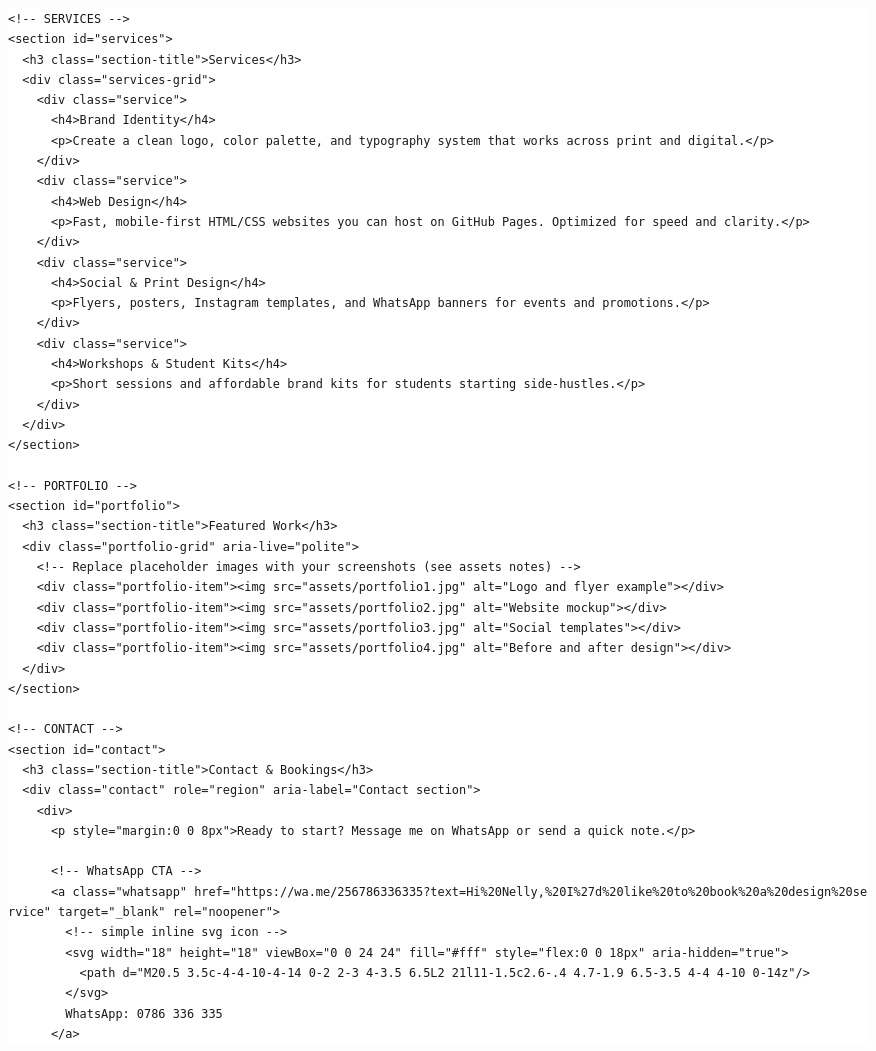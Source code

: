     <!-- SERVICES -->
    <section id="services">
      <h3 class="section-title">Services</h3>
      <div class="services-grid">
        <div class="service">
          <h4>Brand Identity</h4>
          <p>Create a clean logo, color palette, and typography system that works across print and digital.</p>
        </div>
        <div class="service">
          <h4>Web Design</h4>
          <p>Fast, mobile-first HTML/CSS websites you can host on GitHub Pages. Optimized for speed and clarity.</p>
        </div>
        <div class="service">
          <h4>Social & Print Design</h4>
          <p>Flyers, posters, Instagram templates, and WhatsApp banners for events and promotions.</p>
        </div>
        <div class="service">
          <h4>Workshops & Student Kits</h4>
          <p>Short sessions and affordable brand kits for students starting side-hustles.</p>
        </div>
      </div>
    </section>

    <!-- PORTFOLIO -->
    <section id="portfolio">
      <h3 class="section-title">Featured Work</h3>
      <div class="portfolio-grid" aria-live="polite">
        <!-- Replace placeholder images with your screenshots (see assets notes) -->
        <div class="portfolio-item"><img src="assets/portfolio1.jpg" alt="Logo and flyer example"></div>
        <div class="portfolio-item"><img src="assets/portfolio2.jpg" alt="Website mockup"></div>
        <div class="portfolio-item"><img src="assets/portfolio3.jpg" alt="Social templates"></div>
        <div class="portfolio-item"><img src="assets/portfolio4.jpg" alt="Before and after design"></div>
      </div>
    </section>

    <!-- CONTACT -->
    <section id="contact">
      <h3 class="section-title">Contact & Bookings</h3>
      <div class="contact" role="region" aria-label="Contact section">
        <div>
          <p style="margin:0 0 8px">Ready to start? Message me on WhatsApp or send a quick note.</p>

          <!-- WhatsApp CTA -->
          <a class="whatsapp" href="https://wa.me/256786336335?text=Hi%20Nelly,%20I%27d%20like%20to%20book%20a%20design%20service" target="_blank" rel="noopener">
            <!-- simple inline svg icon -->
            <svg width="18" height="18" viewBox="0 0 24 24" fill="#fff" style="flex:0 0 18px" aria-hidden="true">
              <path d="M20.5 3.5c-4-4-10-4-14 0-2 2-3 4-3.5 6.5L2 21l11-1.5c2.6-.4 4.7-1.9 6.5-3.5 4-4 4-10 0-14z"/>
            </svg>
            WhatsApp: 0786 336 335
          </a>

